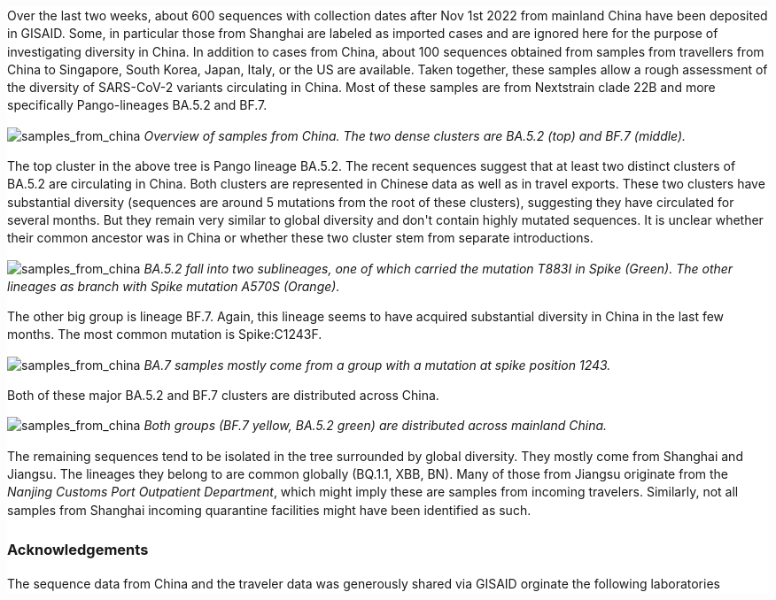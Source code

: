Over the last two weeks, about 600 sequences with collection dates after Nov 1st 2022 from mainland China have been deposited in GISAID.
Some, in particular those from Shanghai are labeled as imported cases and are ignored here for the purpose of investigating diversity in China.
In addition to cases from China, about 100 sequences obtained from samples from travellers from China to Singapore, South Korea, Japan, Italy, or the US are available.
Taken together, these samples allow a rough assessment of the diversity of SARS-CoV-2 variants circulating in China.
Most of these samples are from Nextstrain clade 22B and more specifically Pango-lineages BA.5.2 and BF.7.

![samples_from_china](../images/2023-01-01_china_overview.png)
_Overview of samples from China. The two dense clusters are BA.5.2 (top) and BF.7 (middle)._

The top cluster in the above tree is Pango lineage BA.5.2.
The recent sequences suggest that at least two distinct clusters of BA.5.2 are circulating in China.
Both clusters are represented in Chinese data as well as in travel exports.
These two clusters have substantial diversity (sequences are around 5 mutations from the root of these clusters), suggesting they have circulated for several months.
But they remain very similar to global diversity and don't contain highly mutated sequences.
It is unclear whether their common ancestor was in China or whether these two cluster stem from separate introductions.

![samples_from_china](../images/2023-01-01_BA52.png)
_BA.5.2 fall into two sublineages, one of which carried the mutation T883I in Spike (Green). The other lineages as branch with Spike mutation A570S (Orange)._

The other big group is lineage BF.7. Again, this lineage seems to have acquired substantial diversity in China in the last few months.
The most common mutation is Spike:C1243F.

![samples_from_china](../images/2023-01-01_BF7.png)
_BA.7 samples mostly come from a group with a mutation at spike position 1243._

Both of these major BA.5.2 and BF.7 clusters are distributed across China.

![samples_from_china](../images/2023-01-01_across_china.png)
_Both groups (BF.7 yellow, BA.5.2 green) are distributed across mainland China._

The remaining sequences tend to be isolated in the tree surrounded by global diversity.
They mostly come from Shanghai and Jiangsu.
The lineages they belong to are common globally (BQ.1.1, XBB, BN).
Many of those from Jiangsu originate from the _Nanjing Customs Port Outpatient Department_, which might imply these are samples from incoming travelers.
Similarly, not all samples from Shanghai incoming quarantine facilities might have been identified as such.

### Acknowledgements

The sequence data from China and the traveler data was generously shared via GISAID orginate the following laboratories
